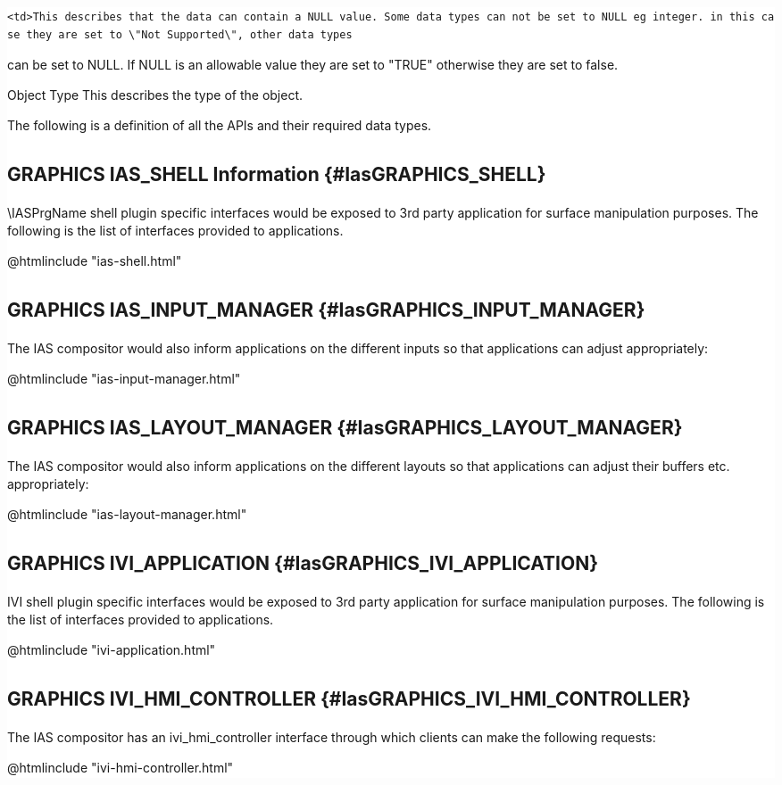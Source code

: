     <td>This describes that the data can contain a NULL value. Some data types can not be set to NULL eg integer. in this case they are set to \"Not Supported\", other data types
can be set to NULL. If NULL is an allowable value they are set to \"TRUE\" otherwise they are set to false.</td>
  </tr>
  <tr>
    <td>Object Type</td>
    <td>This describes the type of the object. </td>
  </tr>
</table>

The following is a definition of all the APIs and their required data types.


## GRAPHICS IAS_SHELL Information {#IasGRAPHICS_SHELL}
 
\IASPrgName shell plugin specific interfaces would be exposed to 3rd
party application for surface manipulation purposes. The following is the list of interfaces provided to applications.

@htmlinclude "ias-shell.html"

 
## GRAPHICS IAS_INPUT_MANAGER {#IasGRAPHICS_INPUT_MANAGER}
 
The IAS compositor would also inform applications on the different inputs so that 
applications can adjust appropriately:

@htmlinclude "ias-input-manager.html"
 
## GRAPHICS IAS_LAYOUT_MANAGER {#IasGRAPHICS_LAYOUT_MANAGER}
 
The IAS compositor would also inform applications on the different layouts so that 
applications can adjust their buffers etc. appropriately:

@htmlinclude "ias-layout-manager.html"
 

## GRAPHICS IVI_APPLICATION {#IasGRAPHICS_IVI_APPLICATION}
 
IVI shell plugin specific interfaces would be exposed to 3rd party application for surface 
manipulation purposes. The following is the list of interfaces provided to applications.

@htmlinclude "ivi-application.html"


## GRAPHICS IVI_HMI_CONTROLLER {#IasGRAPHICS_IVI_HMI_CONTROLLER}

The IAS compositor has an ivi_hmi_controller interface through which clients can make the 
following requests:

@htmlinclude "ivi-hmi-controller.html"
